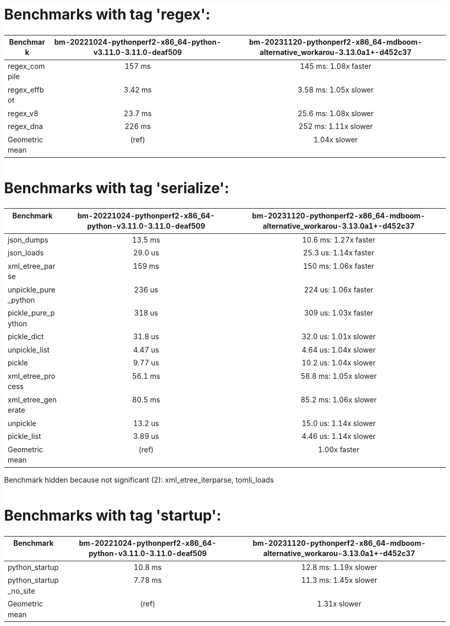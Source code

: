 Benchmarks with tag 'regex':
============================

| Benchmark      | bm-20221024-pythonperf2-x86_64-python-v3.11.0-3.11.0-deaf509 | bm-20231120-pythonperf2-x86_64-mdboom-alternative_workarou-3.13.0a1+-d452c37 |
|----------------|:------------------------------------------------------------:|:----------------------------------------------------------------------------:|
| regex_compile  | 157 ms                                                       | 145 ms: 1.08x faster                                                         |
| regex_effbot   | 3.42 ms                                                      | 3.58 ms: 1.05x slower                                                        |
| regex_v8       | 23.7 ms                                                      | 25.6 ms: 1.08x slower                                                        |
| regex_dna      | 226 ms                                                       | 252 ms: 1.11x slower                                                         |
| Geometric mean | (ref)                                                        | 1.04x slower                                                                 |

Benchmarks with tag 'serialize':
================================

| Benchmark            | bm-20221024-pythonperf2-x86_64-python-v3.11.0-3.11.0-deaf509 | bm-20231120-pythonperf2-x86_64-mdboom-alternative_workarou-3.13.0a1+-d452c37 |
|----------------------|:------------------------------------------------------------:|:----------------------------------------------------------------------------:|
| json_dumps           | 13.5 ms                                                      | 10.6 ms: 1.27x faster                                                        |
| json_loads           | 29.0 us                                                      | 25.3 us: 1.14x faster                                                        |
| xml_etree_parse      | 159 ms                                                       | 150 ms: 1.06x faster                                                         |
| unpickle_pure_python | 236 us                                                       | 224 us: 1.06x faster                                                         |
| pickle_pure_python   | 318 us                                                       | 309 us: 1.03x faster                                                         |
| pickle_dict          | 31.8 us                                                      | 32.0 us: 1.01x slower                                                        |
| unpickle_list        | 4.47 us                                                      | 4.64 us: 1.04x slower                                                        |
| pickle               | 9.77 us                                                      | 10.2 us: 1.04x slower                                                        |
| xml_etree_process    | 56.1 ms                                                      | 58.8 ms: 1.05x slower                                                        |
| xml_etree_generate   | 80.5 ms                                                      | 85.2 ms: 1.06x slower                                                        |
| unpickle             | 13.2 us                                                      | 15.0 us: 1.14x slower                                                        |
| pickle_list          | 3.89 us                                                      | 4.46 us: 1.14x slower                                                        |
| Geometric mean       | (ref)                                                        | 1.00x faster                                                                 |

Benchmark hidden because not significant (2): xml_etree_iterparse, tomli_loads

Benchmarks with tag 'startup':
==============================

| Benchmark              | bm-20221024-pythonperf2-x86_64-python-v3.11.0-3.11.0-deaf509 | bm-20231120-pythonperf2-x86_64-mdboom-alternative_workarou-3.13.0a1+-d452c37 |
|------------------------|:------------------------------------------------------------:|:----------------------------------------------------------------------------:|
| python_startup         | 10.8 ms                                                      | 12.8 ms: 1.19x slower                                                        |
| python_startup_no_site | 7.78 ms                                                      | 11.3 ms: 1.45x slower                                                        |
| Geometric mean         | (ref)                                                        | 1.31x slower                                                                 |
